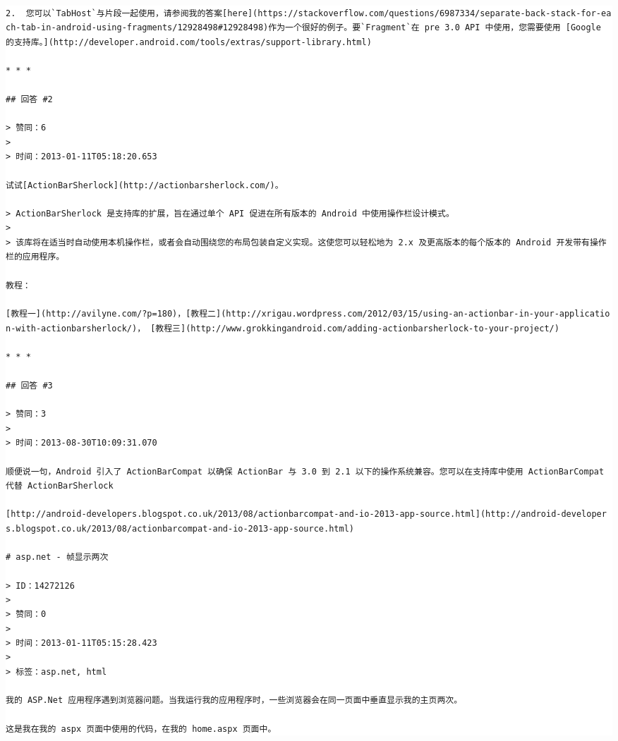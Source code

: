 ```
2.  您可以`TabHost`与片段一起使用，请参阅我的答案[here](https://stackoverflow.com/questions/6987334/separate-back-stack-for-each-tab-in-android-using-fragments/12928498#12928498)作为一个很好的例子。要`Fragment`在 pre 3.0 API 中使用，您需要使用 [Google 的支持库。](http://developer.android.com/tools/extras/support-library.html)

* * *

## 回答 #2

> 赞同：6
> 
> 时间：2013-01-11T05:18:20.653

试试[ActionBarSherlock](http://actionbarsherlock.com/)。

> ActionBarSherlock 是支持库的扩展，旨在通过单个 API 促进在所有版本的 Android 中使用操作栏设计模式。
> 
> 该库将在适当时自动使用本机操作栏，或者会自动围绕您的布局包装自定义实现。这使您可以轻松地为 2.x 及更高版本的每个版本的 Android 开发带有操作栏的应用程序。

教程：

[教程一](http://avilyne.com/?p=180)，[教程二](http://xrigau.wordpress.com/2012/03/15/using-an-actionbar-in-your-application-with-actionbarsherlock/)， [教程三](http://www.grokkingandroid.com/adding-actionbarsherlock-to-your-project/)

* * *

## 回答 #3

> 赞同：3
> 
> 时间：2013-08-30T10:09:31.070

顺便说一句，Android 引入了 ActionBarCompat 以确保 ActionBar 与 3.0 到 2.1 以下的操作系统兼容。您可以在支持库中使用 ActionBarCompat 代替 ActionBarSherlock

[http://android-developers.blogspot.co.uk/2013/08/actionbarcompat-and-io-2013-app-source.html](http://android-developers.blogspot.co.uk/2013/08/actionbarcompat-and-io-2013-app-source.html)

# asp.net - 帧显示两次

> ID：14272126
> 
> 赞同：0
> 
> 时间：2013-01-11T05:15:28.423
> 
> 标签：asp.net, html

我的 ASP.Net 应用程序遇到浏览器问题。当我运行我的应用程序时，一些浏览器会在同一页面中垂直显示我的主页两次。

这是我在我的 aspx 页面中使用的代码，在我的 home.aspx 页面中。

```
<frameset rows="121,*" cols="*" frameborder="no" border="5" framespacing="0" bordercolor="#999999"runat="server">
  <frame src="TopHeader.aspx" name="topFrame" scrolling="no"  noresize="noresize" id="topFrame" title="topFrame" />
  <frameset rows="*" cols="253,*" framespacing="5" frameborder="yes" border="1"  bordercolor="#e5e5e5" >
    <frame src="LeftNav.aspx" name="leftFrame" scrolling="yes" frameborder="no"  id="leftFrame" title="leftFrame" runat="server" />
    <frame src="Default.aspx" name="mainFrame" id="mainFrame" title="mainFrame" frameborder="no" runat="server" />